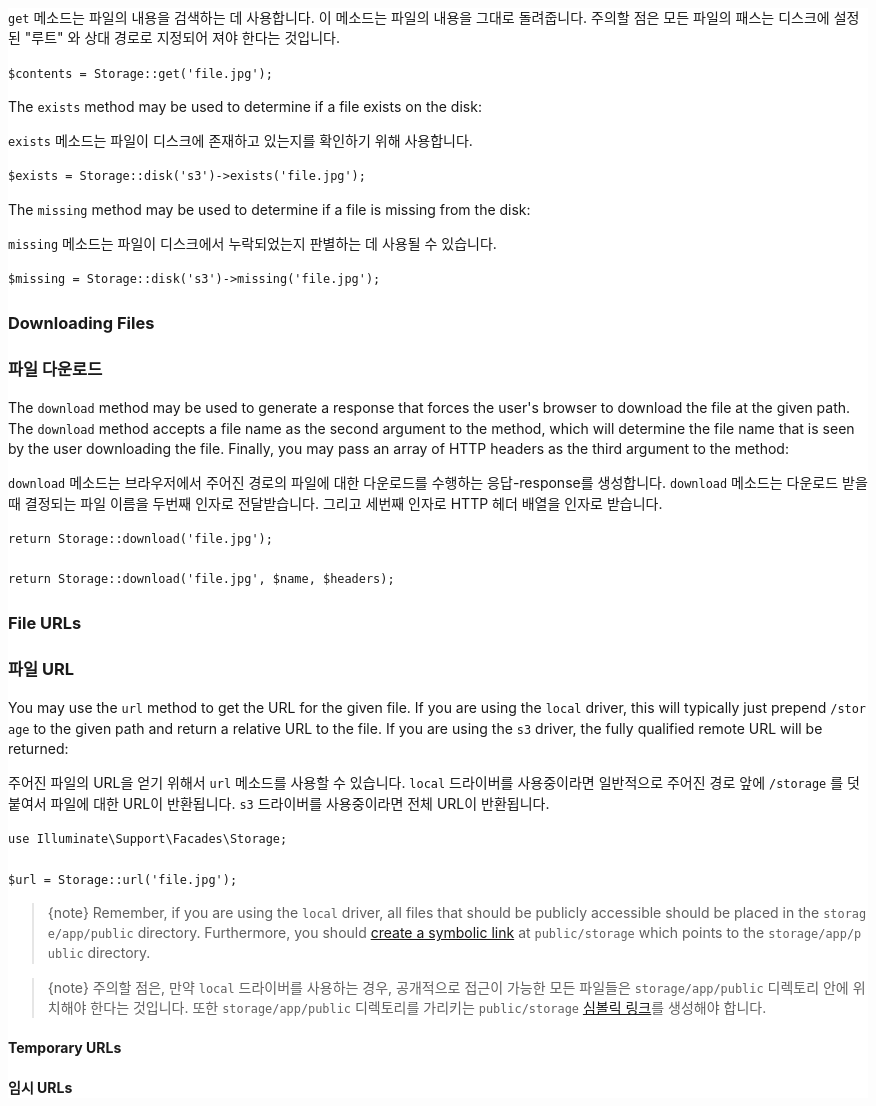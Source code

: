 `get` 메소드는 파일의 내용을 검색하는 데 사용합니다. 이 메소드는 파일의 내용을 그대로 돌려줍니다. 주의할 점은 모든 파일의 패스는 디스크에 설정된 "루트" 와 상대 경로로 지정되어 져야 한다는 것입니다.

    $contents = Storage::get('file.jpg');

The `exists` method may be used to determine if a file exists on the disk:

`exists` 메소드는 파일이 디스크에 존재하고 있는지를 확인하기 위해 사용합니다.

    $exists = Storage::disk('s3')->exists('file.jpg');

The `missing` method may be used to determine if a file is missing from the disk:

`missing` 메소드는 파일이 디스크에서 누락되었는지 판별하는 데 사용될 수 있습니다.

    $missing = Storage::disk('s3')->missing('file.jpg');

<a name="downloading-files"></a>
### Downloading Files
### 파일 다운로드

The `download` method may be used to generate a response that forces the user's browser to download the file at the given path. The `download` method accepts a file name as the second argument to the method, which will determine the file name that is seen by the user downloading the file. Finally, you may pass an array of HTTP headers as the third argument to the method:

`download` 메소드는 브라우저에서 주어진 경로의 파일에 대한 다운로드를 수행하는 응답-response를 생성합니다. `download` 메소드는 다운로드 받을 때 결정되는 파일 이름을 두번째 인자로 전달받습니다. 그리고 세번째 인자로 HTTP 헤더 배열을 인자로 받습니다.

    return Storage::download('file.jpg');

    return Storage::download('file.jpg', $name, $headers);

<a name="file-urls"></a>
### File URLs
### 파일 URL

You may use the `url` method to get the URL for the given file. If you are using the `local` driver, this will typically just prepend `/storage` to the given path and return a relative URL to the file. If you are using the `s3` driver, the fully qualified remote URL will be returned:

주어진 파일의 URL을 얻기 위해서 `url` 메소드를 사용할 수 있습니다. `local` 드라이버를 사용중이라면 일반적으로 주어진 경로 앞에 `/storage` 를 덧붙여서 파일에 대한 URL이 반환됩니다. `s3` 드라이버를 사용중이라면 전체 URL이 반환됩니다.

    use Illuminate\Support\Facades\Storage;

    $url = Storage::url('file.jpg');

> {note} Remember, if you are using the `local` driver, all files that should be publicly accessible should be placed in the `storage/app/public` directory. Furthermore, you should [create a symbolic link](#the-public-disk) at `public/storage` which points to the `storage/app/public` directory.

> {note} 주의할 점은, 만약 `local` 드라이버를 사용하는 경우, 공개적으로 접근이 가능한 모든 파일들은 `storage/app/public` 디렉토리 안에 위치해야 한다는 것입니다. 또한 `storage/app/public` 디렉토리를 가리키는 `public/storage` [심볼릭 링크](#the-public-disk)를 생성해야 합니다.

#### Temporary URLs
#### 임시 URLs
